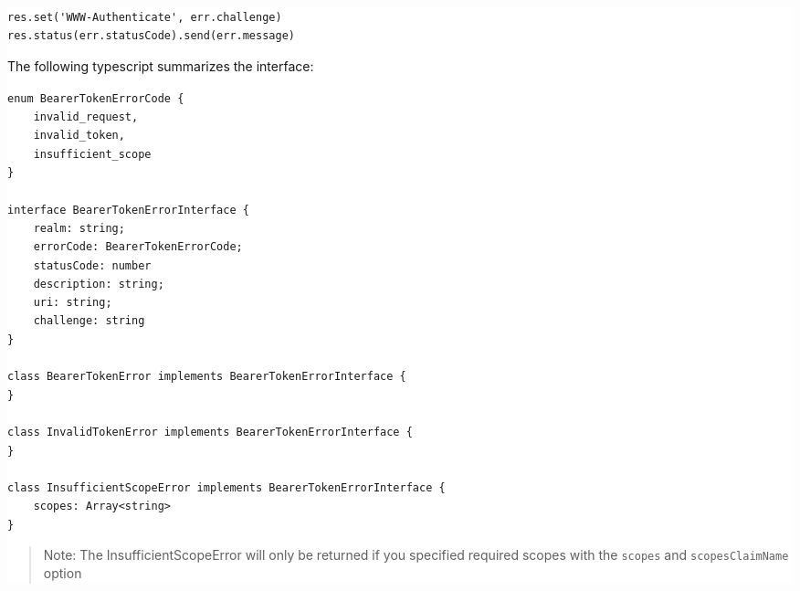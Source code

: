 ```
res.set('WWW-Authenticate', err.challenge)
res.status(err.statusCode).send(err.message)
```

The following typescript summarizes the interface:

```
enum BearerTokenErrorCode {
    invalid_request,
    invalid_token,
    insufficient_scope
}

interface BearerTokenErrorInterface {
    realm: string;
    errorCode: BearerTokenErrorCode;
    statusCode: number
    description: string;
    uri: string;
    challenge: string
}

class BearerTokenError implements BearerTokenErrorInterface {
}

class InvalidTokenError implements BearerTokenErrorInterface {
}

class InsufficientScopeError implements BearerTokenErrorInterface {
    scopes: Array<string>
}
```

> Note: The InsufficientScopeError will only be returned if you specified required scopes with the `scopes` and `scopesClaimName` option
